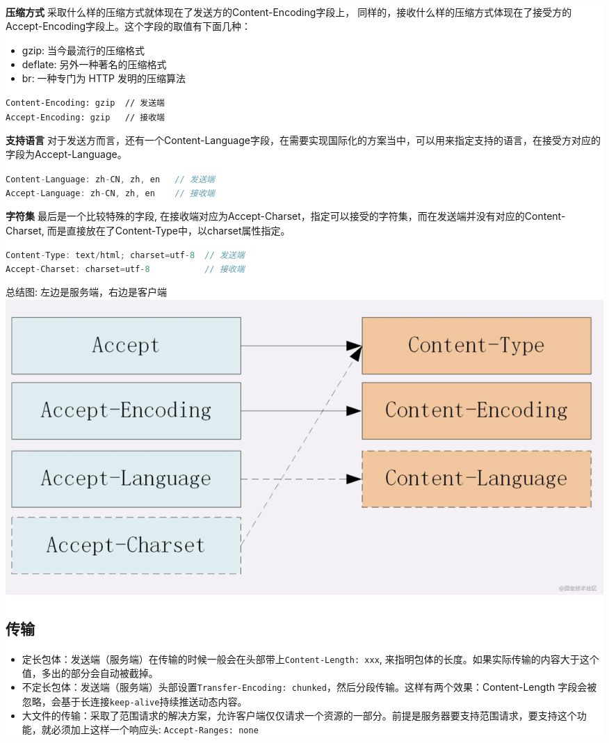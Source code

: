 **压缩方式**
采取什么样的压缩方式就体现在了发送方的Content-Encoding字段上， 同样的，接收什么样的压缩方式体现在了接受方的Accept-Encoding字段上。这个字段的取值有下面几种：
- gzip: 当今最流行的压缩格式
- deflate: 另外一种著名的压缩格式
- br: 一种专门为 HTTP 发明的压缩算法

```
Content-Encoding: gzip  // 发送端
Accept-Encoding: gzip   // 接收端
```

**支持语言**
对于发送方而言，还有一个Content-Language字段，在需要实现国际化的方案当中，可以用来指定支持的语言，在接受方对应的字段为Accept-Language。
```ts
Content-Language: zh-CN, zh, en   // 发送端
Accept-Language: zh-CN, zh, en    // 接收端
```

**字符集**
最后是一个比较特殊的字段, 在接收端对应为Accept-Charset，指定可以接受的字符集，而在发送端并没有对应的Content-Charset, 而是直接放在了Content-Type中，以charset属性指定。
```ts
Content-Type: text/html; charset=utf-8  // 发送端
Accept-Charset: charset=utf-8           // 接收端
```

总结图: 左边是服务端，右边是客户端
![Screen Shot 2021-08-26 at 17.25.55](/assets/Screen%20Shot%202021-08-26%20at%2017.25.55.png)

## 传输
- 定长包体：发送端（服务端）在传输的时候一般会在头部带上`Content-Length: xxx`, 来指明包体的长度。如果实际传输的内容大于这个值，多出的部分会自动被截掉。
- 不定长包体：发送端（服务端）头部设置`Transfer-Encoding: chunked`，然后分段传输。这样有两个效果：Content-Length 字段会被忽略，会基于长连接`keep-alive`持续推送动态内容。
- 大文件的传输：采取了范围请求的解决方案，允许客户端仅仅请求一个资源的一部分。前提是服务器要支持范围请求，要支持这个功能，就必须加上这样一个响应头: `Accept-Ranges: none`
